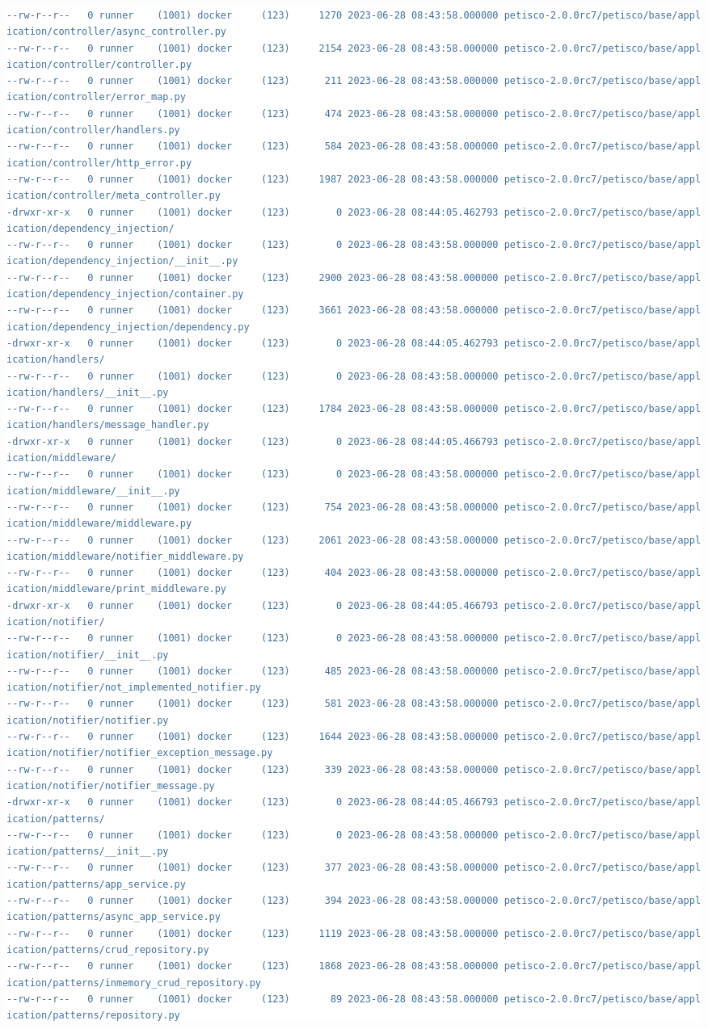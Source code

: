 ```diff
--rw-r--r--   0 runner    (1001) docker     (123)     1270 2023-06-28 08:43:58.000000 petisco-2.0.0rc7/petisco/base/application/controller/async_controller.py
--rw-r--r--   0 runner    (1001) docker     (123)     2154 2023-06-28 08:43:58.000000 petisco-2.0.0rc7/petisco/base/application/controller/controller.py
--rw-r--r--   0 runner    (1001) docker     (123)      211 2023-06-28 08:43:58.000000 petisco-2.0.0rc7/petisco/base/application/controller/error_map.py
--rw-r--r--   0 runner    (1001) docker     (123)      474 2023-06-28 08:43:58.000000 petisco-2.0.0rc7/petisco/base/application/controller/handlers.py
--rw-r--r--   0 runner    (1001) docker     (123)      584 2023-06-28 08:43:58.000000 petisco-2.0.0rc7/petisco/base/application/controller/http_error.py
--rw-r--r--   0 runner    (1001) docker     (123)     1987 2023-06-28 08:43:58.000000 petisco-2.0.0rc7/petisco/base/application/controller/meta_controller.py
-drwxr-xr-x   0 runner    (1001) docker     (123)        0 2023-06-28 08:44:05.462793 petisco-2.0.0rc7/petisco/base/application/dependency_injection/
--rw-r--r--   0 runner    (1001) docker     (123)        0 2023-06-28 08:43:58.000000 petisco-2.0.0rc7/petisco/base/application/dependency_injection/__init__.py
--rw-r--r--   0 runner    (1001) docker     (123)     2900 2023-06-28 08:43:58.000000 petisco-2.0.0rc7/petisco/base/application/dependency_injection/container.py
--rw-r--r--   0 runner    (1001) docker     (123)     3661 2023-06-28 08:43:58.000000 petisco-2.0.0rc7/petisco/base/application/dependency_injection/dependency.py
-drwxr-xr-x   0 runner    (1001) docker     (123)        0 2023-06-28 08:44:05.462793 petisco-2.0.0rc7/petisco/base/application/handlers/
--rw-r--r--   0 runner    (1001) docker     (123)        0 2023-06-28 08:43:58.000000 petisco-2.0.0rc7/petisco/base/application/handlers/__init__.py
--rw-r--r--   0 runner    (1001) docker     (123)     1784 2023-06-28 08:43:58.000000 petisco-2.0.0rc7/petisco/base/application/handlers/message_handler.py
-drwxr-xr-x   0 runner    (1001) docker     (123)        0 2023-06-28 08:44:05.466793 petisco-2.0.0rc7/petisco/base/application/middleware/
--rw-r--r--   0 runner    (1001) docker     (123)        0 2023-06-28 08:43:58.000000 petisco-2.0.0rc7/petisco/base/application/middleware/__init__.py
--rw-r--r--   0 runner    (1001) docker     (123)      754 2023-06-28 08:43:58.000000 petisco-2.0.0rc7/petisco/base/application/middleware/middleware.py
--rw-r--r--   0 runner    (1001) docker     (123)     2061 2023-06-28 08:43:58.000000 petisco-2.0.0rc7/petisco/base/application/middleware/notifier_middleware.py
--rw-r--r--   0 runner    (1001) docker     (123)      404 2023-06-28 08:43:58.000000 petisco-2.0.0rc7/petisco/base/application/middleware/print_middleware.py
-drwxr-xr-x   0 runner    (1001) docker     (123)        0 2023-06-28 08:44:05.466793 petisco-2.0.0rc7/petisco/base/application/notifier/
--rw-r--r--   0 runner    (1001) docker     (123)        0 2023-06-28 08:43:58.000000 petisco-2.0.0rc7/petisco/base/application/notifier/__init__.py
--rw-r--r--   0 runner    (1001) docker     (123)      485 2023-06-28 08:43:58.000000 petisco-2.0.0rc7/petisco/base/application/notifier/not_implemented_notifier.py
--rw-r--r--   0 runner    (1001) docker     (123)      581 2023-06-28 08:43:58.000000 petisco-2.0.0rc7/petisco/base/application/notifier/notifier.py
--rw-r--r--   0 runner    (1001) docker     (123)     1644 2023-06-28 08:43:58.000000 petisco-2.0.0rc7/petisco/base/application/notifier/notifier_exception_message.py
--rw-r--r--   0 runner    (1001) docker     (123)      339 2023-06-28 08:43:58.000000 petisco-2.0.0rc7/petisco/base/application/notifier/notifier_message.py
-drwxr-xr-x   0 runner    (1001) docker     (123)        0 2023-06-28 08:44:05.466793 petisco-2.0.0rc7/petisco/base/application/patterns/
--rw-r--r--   0 runner    (1001) docker     (123)        0 2023-06-28 08:43:58.000000 petisco-2.0.0rc7/petisco/base/application/patterns/__init__.py
--rw-r--r--   0 runner    (1001) docker     (123)      377 2023-06-28 08:43:58.000000 petisco-2.0.0rc7/petisco/base/application/patterns/app_service.py
--rw-r--r--   0 runner    (1001) docker     (123)      394 2023-06-28 08:43:58.000000 petisco-2.0.0rc7/petisco/base/application/patterns/async_app_service.py
--rw-r--r--   0 runner    (1001) docker     (123)     1119 2023-06-28 08:43:58.000000 petisco-2.0.0rc7/petisco/base/application/patterns/crud_repository.py
--rw-r--r--   0 runner    (1001) docker     (123)     1868 2023-06-28 08:43:58.000000 petisco-2.0.0rc7/petisco/base/application/patterns/inmemory_crud_repository.py
--rw-r--r--   0 runner    (1001) docker     (123)       89 2023-06-28 08:43:58.000000 petisco-2.0.0rc7/petisco/base/application/patterns/repository.py
```